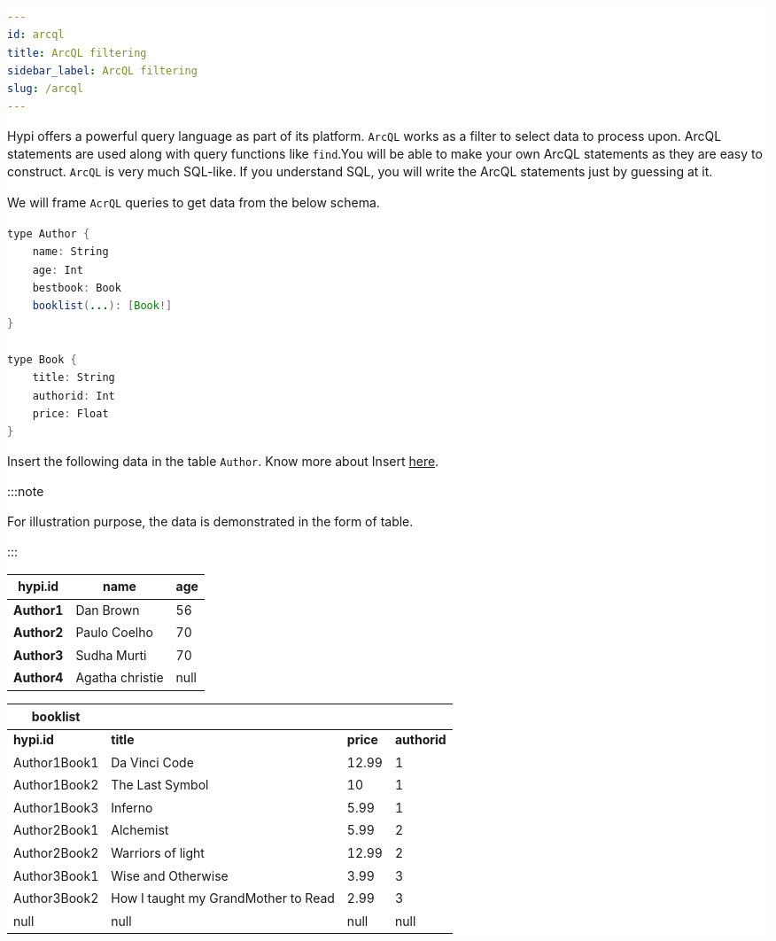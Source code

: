 ```yaml
---
id: arcql
title: ArcQL filtering
sidebar_label: ArcQL filtering
slug: /arcql
---
```


Hypi offers a powerful query language as part of its platform. `ArcQL` works as a filter to select data to process upon. ArcQL statements are used along with query functions like `find`.You will be able to make your own ArcQL statements as they are easy to construct. `ArcQL` is very much SQL-like. If you understand SQL, you will write the ArcQL statements just by guessing at it.

We will frame `AcrQL` queries to get data from the below schema.
```java
type Author {
    name: String
    age: Int
    bestbook: Book
    booklist(...): [Book!]
}

type Book {
    title: String
    authorid: Int
    price: Float
}
```
Insert the following data in the table `Author`. Know more about Insert [here](createdata.md).

:::note

For illustration purpose, the data is demonstrated in the form of table.

:::

| hypi.id     | name            | age  |
|-------------|-----------------|------|
| **Author1** | Dan Brown       | 56   |
| **Author2** | Paulo Coelho    | 70   |
| **Author3** | Sudha Murti     | 70   |
| **Author4** | Agatha christie | null |

| booklist     |                                     |           |              |
|--------------|-------------------------------------|-----------|--------------|
| **hypi.id**  | **title**                           | **price** | **authorid** |
| Author1Book1 | Da Vinci Code                       | 12.99     | 1            |
| Author1Book2 | The Last Symbol                     | 10        | 1            |
| Author1Book3 | Inferno                             | 5.99      | 1            |
| Author2Book1 | Alchemist                           | 5.99      | 2            |
| Author2Book2 | Warriors of light                   | 12.99     | 2            |
| Author3Book1 | Wise and Otherwise                  | 3.99      | 3            |
| Author3Book2 | How I taught my GrandMother to Read | 2.99      | 3            |
| null         | null                                | null      | null         |
